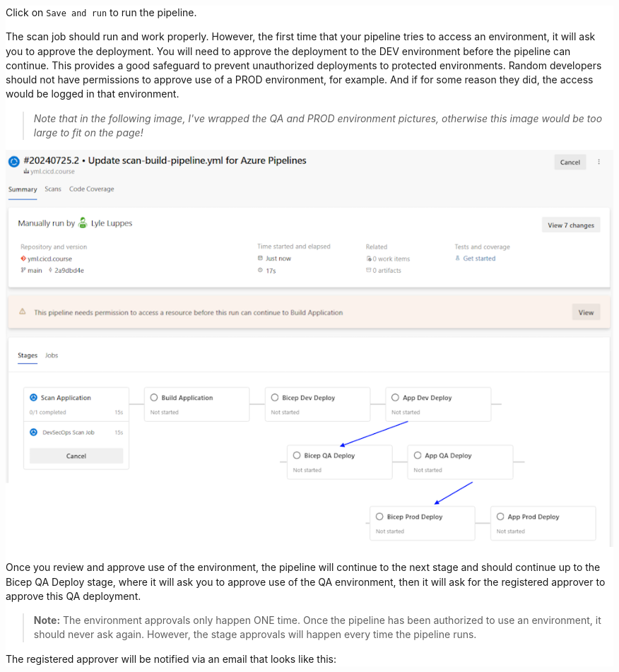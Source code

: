 Click on `Save and run` to run the pipeline.

The scan job should run and work properly.  However, the first time that your pipeline tries to access an environment, it will ask you to approve the deployment.  You will need to approve the deployment to the DEV environment before the pipeline can continue. This provides a good safeguard to prevent unauthorized deployments to protected environments. Random developers should not have permissions to approve use of a PROD environment, for example. And if for some reason they did, the access would be logged in that environment.

> *Note that in the following image, I've wrapped the QA and PROD environment pictures, otherwise this image would be too large to fit on the page!*

![environment permissions](img/100-multi-stage-pipeline.png)

Once you review and approve use of the environment, the pipeline will continue to the next stage and should continue up to the Bicep QA Deploy stage, where it will ask you to approve use of the QA environment, then it will ask for the registered approver to approve this QA deployment.

> **Note:** The environment approvals only happen ONE time. Once the pipeline has been authorized to use an environment, it should never ask again.  However, the stage approvals will happen every time the pipeline runs.

The registered approver will be notified via an email that looks like this:
